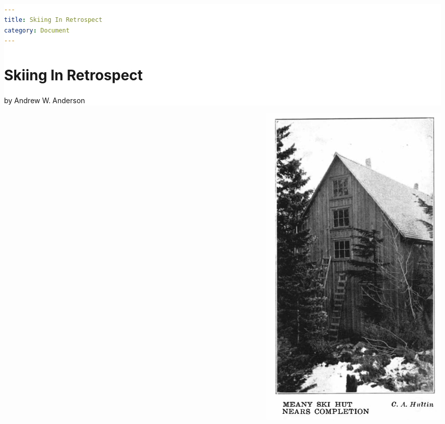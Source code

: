```yaml
---
title: Skiing In Retrospect
category: Document
---
```

# Skiing In Retrospect
by Andrew W. Anderson

<img src="img/1928%20Meany%20Ski%20Hut.png" style="width: 40%;" alt="MEANY SKI HUT NEARS COMPLETION - PHOTO by C. A. Hultin" align="right">

